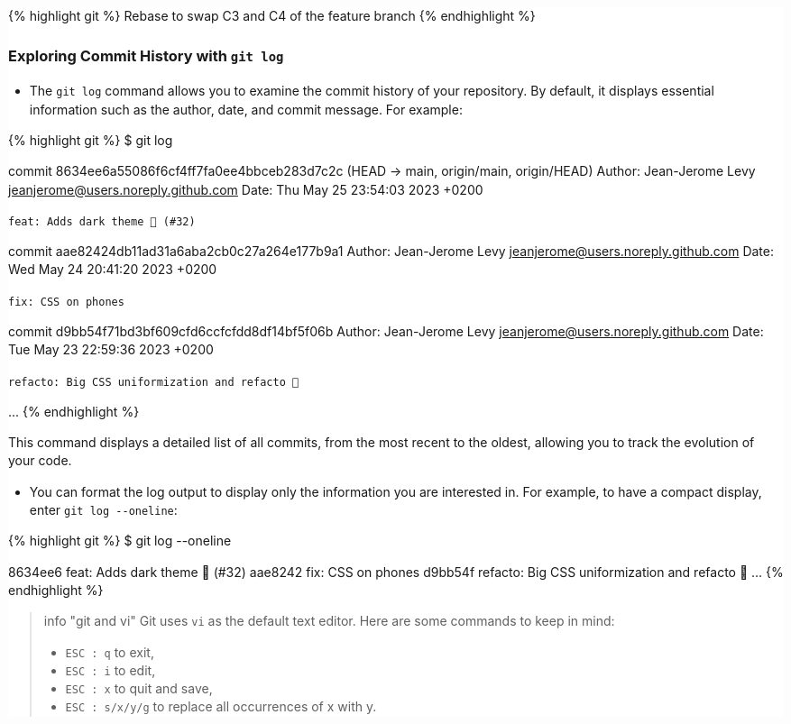 {% highlight git %}
Rebase to swap C3 and C4 of the feature branch
{% endhighlight %}

### Exploring Commit History with `git log`

- The `git log` command allows you to examine the commit history of your repository. By default, it displays essential 
information such as the author, date, and commit message. For example:

{% highlight git %}
$ git log

commit 8634ee6a55086f6cf4ff7fa0ee4bbceb283d7c2c (HEAD -> main, origin/main, origin/HEAD)
Author: Jean-Jerome Levy <jeanjerome@users.noreply.github.com>
Date:   Thu May 25 23:54:03 2023 +0200

    feat: Adds dark theme 🖤 (#32)

commit aae82424db11ad31a6aba2cb0c27a264e177b9a1
Author: Jean-Jerome Levy <jeanjerome@users.noreply.github.com>
Date:   Wed May 24 20:41:20 2023 +0200

    fix: CSS on phones

commit d9bb54f71bd3bf609cfd6ccfcfdd8df14bf5f06b
Author: Jean-Jerome Levy <jeanjerome@users.noreply.github.com>
Date:   Tue May 23 22:59:36 2023 +0200

    refacto: Big CSS uniformization and refacto 🌟
...
{% endhighlight %}

This command displays a detailed list of all commits, from the most recent to the oldest, allowing you to track the 
evolution of your code.

- You can format the log output to display only the information you are interested in. For example, to have a compact 
display, enter `git log --oneline`:

{% highlight git %}
$ git log --oneline

8634ee6 feat: Adds dark theme 🖤 (#32)
aae8242 fix: CSS on phones
d9bb54f refacto: Big CSS uniformization and refacto 🌟
...
{% endhighlight %}

> info "git and vi"
> Git uses `vi` as the default text editor. Here are some commands to keep in mind:
> - `ESC : q` to exit,
> - `ESC : i` to edit,
> - `ESC : x` to quit and save,
> - `ESC : s/x/y/g` to replace all occurrences of x with y.
